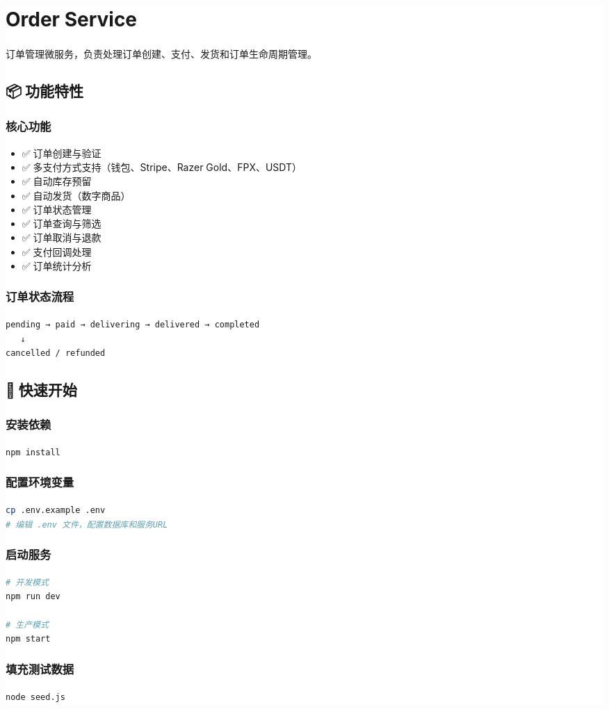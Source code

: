 # Order Service

订单管理微服务，负责处理订单创建、支付、发货和订单生命周期管理。

## 📦 功能特性

### 核心功能
- ✅ 订单创建与验证
- ✅ 多支付方式支持（钱包、Stripe、Razer Gold、FPX、USDT）
- ✅ 自动库存预留
- ✅ 自动发货（数字商品）
- ✅ 订单状态管理
- ✅ 订单查询与筛选
- ✅ 订单取消与退款
- ✅ 支付回调处理
- ✅ 订单统计分析

### 订单状态流程
```
pending → paid → delivering → delivered → completed
   ↓
cancelled / refunded
```

## 🚀 快速开始

### 安装依赖
```bash
npm install
```

### 配置环境变量
```bash
cp .env.example .env
# 编辑 .env 文件，配置数据库和服务URL
```

### 启动服务
```bash
# 开发模式
npm run dev

# 生产模式
npm start
```

### 填充测试数据
```bash
node seed.js
```
